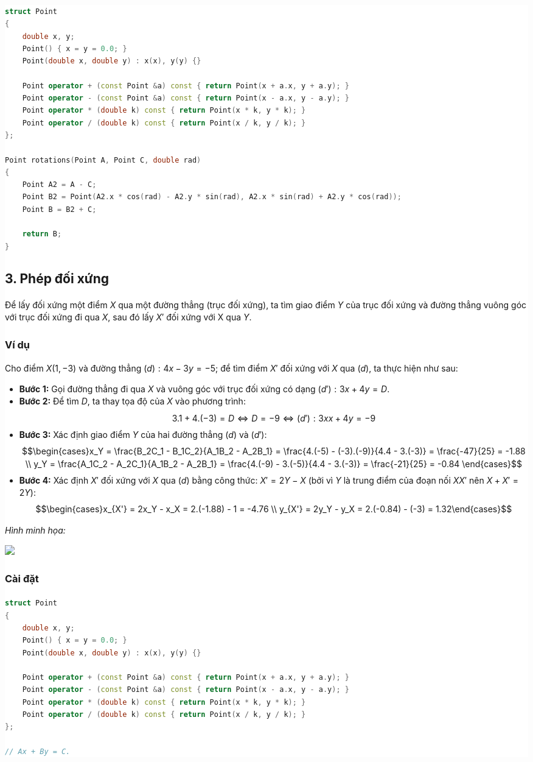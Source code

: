 ```cpp
struct Point 
{
    double x, y;
    Point() { x = y = 0.0; }
    Point(double x, double y) : x(x), y(y) {}

    Point operator + (const Point &a) const { return Point(x + a.x, y + a.y); }
    Point operator - (const Point &a) const { return Point(x - a.x, y - a.y); }
    Point operator * (double k) const { return Point(x * k, y * k); }
    Point operator / (double k) const { return Point(x / k, y / k); }
};

Point rotations(Point A, Point C, double rad) 
{
    Point A2 = A - C;
    Point B2 = Point(A2.x * cos(rad) - A2.y * sin(rad), A2.x * sin(rad) + A2.y * cos(rad));
    Point B = B2 + C;
	
    return B;
}
```

## 3. Phép đối xứng

Để lấy đối xứng một điểm $X$ qua một đường thẳng (trục đối xứng), ta tìm giao điểm $Y$ của trục đối xứng và đường thẳng vuông góc với trục đối xứng đi qua $X,$ sau đó lấy $X′$ đối xứng với X qua $Y$.

### Ví dụ

Cho điểm $X(1, -3)$ và đường thẳng $(d): 4x - 3y = -5;$ để tìm điểm $X'$ đối xứng với $X$ qua $(d),$ ta thực hiện như sau:
- **Bước 1:** Gọi đường thẳng đi qua $X$ và vuông góc với trục đối xứng có dạng $(d'): 3x + 4y = D$.
- **Bước 2:** Để tìm $D,$ ta thay tọa độ của $X$ vào phương trình: 
    $$3.1 + 4.(-3) = D \Leftrightarrow D = -9 \Leftrightarrow (d'): 3xx + 4y = -9$$
- **Bước 3:** Xác định giao điểm $Y$ của hai đường thẳng $(d)$ và $(d')$:
    $$\begin{cases}x_Y = \frac{B_2C_1 - B_1C_2}{A_1B_2 - A_2B_1} = \frac{4.(-5) - (-3).(-9)}{4.4 - 3.(-3)} = \frac{-47}{25} = -1.88 \\ y_Y = \frac{A_1C_2 - A_2C_1}{A_1B_2 - A_2B_1} = \frac{4.(-9) - 3.(-5)}{4.4 - 3.(-3)} = \frac{-21}{25} = -0.84 \end{cases}$$
- **Bước 4:** Xác định $X'$ đối xứng với $X$ qua $(d)$ bằng công thức: $X' = 2Y - X$ (bởi vì $Y$ là trung điểm của đoạn nối $XX'$ nên $X + X' = 2Y$):
    $$\begin{cases}x_{X'} = 2x_Y - x_X = 2.(-1.88) - 1 = -4.76 \\ y_{X'} = 2y_Y - y_X = 2.(-0.84) - (-3) = 1.32\end{cases}$$
	
*Hình minh họa:*

![](https://i.imgur.com/jBB9Aw5.png)

### Cài đặt

```cpp
struct Point 
{
    double x, y;
    Point() { x = y = 0.0; }
    Point(double x, double y) : x(x), y(y) {}

    Point operator + (const Point &a) const { return Point(x + a.x, y + a.y); }
    Point operator - (const Point &a) const { return Point(x - a.x, y - a.y); }
    Point operator * (double k) const { return Point(x * k, y * k); }
    Point operator / (double k) const { return Point(x / k, y / k); }
};

// Ax + By = C.
```